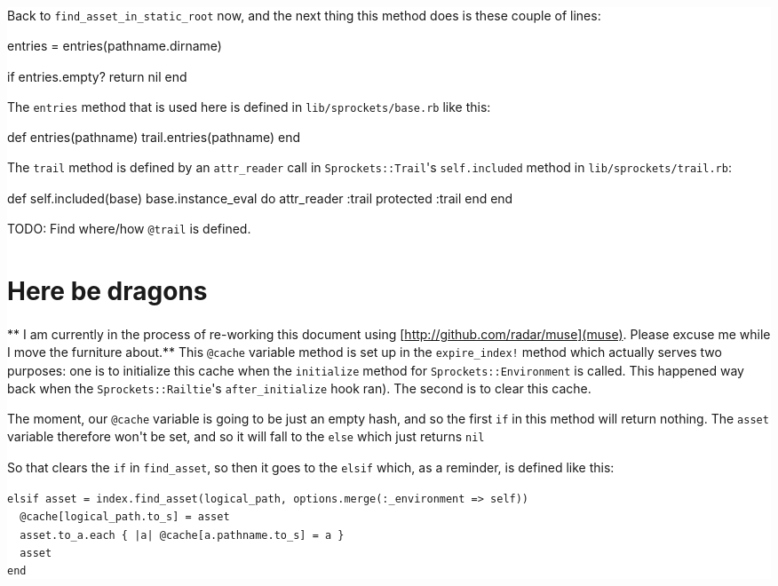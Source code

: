 Back to `find_asset_in_static_root` now, and the next thing this method
does is these couple of lines:

<div class="example" data-repo='sprockets' data-file='lib/sprockets/static_compilation.rb' data-start='53'>
  entries = entries(pathname.dirname)

  if entries.empty?
    return nil
  end
</div>

The `entries` method that is used here is defined in
`lib/sprockets/base.rb` like this:

<div class="example" data-repo='sprockets' data-file='lib/sprockets/static_compilation.rb' data-start='53'>
def entries(pathname)
  trail.entries(pathname)
end
</div>

The `trail` method is defined by an `attr_reader` call in
`Sprockets::Trail`'s `self.included` method in `lib/sprockets/trail.rb`:

<div class="example" data-repo='sprockets' data-file='lib/sprockets/trail.rb' data-start='6'>
def self.included(base)
  base.instance_eval do
    attr_reader :trail
    protected :trail
  end
end
</div>

TODO: Find where/how `@trail` is defined. 

# Here be dragons

** I am currently in the process of re-working this document using
[http://github.com/radar/muse](muse). Please excuse me while I move the
furniture about.**
This `@cache` variable method is set up in the `expire_index!` method which actually serves two purposes: one is to initialize this cache when the `initialize` method for `Sprockets::Environment` is called. This happened way back when the `Sprockets::Railtie`'s `after_initialize` hook ran). The second is to clear this cache.

The moment, our `@cache` variable is going to be just an empty hash, and so the first `if` in this method will return nothing. The `asset` variable therefore won't be set, and so it will fall to the `else` which just returns `nil`

So that clears the `if` in `find_asset`, so then it goes to the `elsif` which, as a reminder, is defined like this:

    elsif asset = index.find_asset(logical_path, options.merge(:_environment => self))
      @cache[logical_path.to_s] = asset
      asset.to_a.each { |a| @cache[a.pathname.to_s] = a }
      asset
    end

